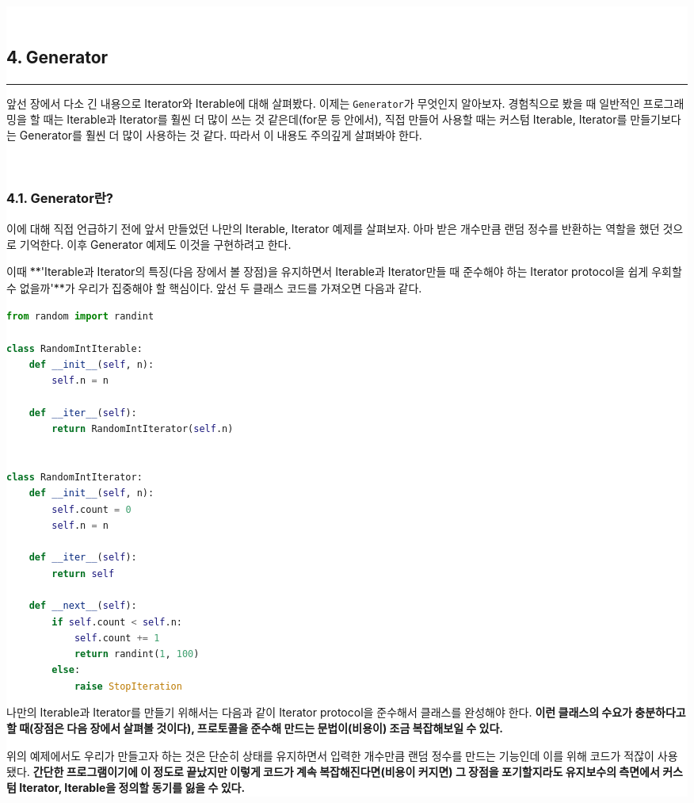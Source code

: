 <br id="4">

## 4. Generator

---

앞선 장에서 다소 긴 내용으로 Iterator와 Iterable에 대해 살펴봤다. 이제는 `Generator`가 무엇인지 알아보자. 경험칙으로 봤을 때 일반적인 프로그래밍을 할 때는 Iterable과 Iterator를 훨씬 더 많이 쓰는 것 같은데(for문 등 안에서), 직접 만들어 사용할 때는 커스텀 Iterable, Iterator를 만들기보다는 Generator를 훨씬 더 많이 사용하는 것 같다. 따라서 이 내용도 주의깊게 살펴봐야 한다.


<br id="4a">

### 4.1. Generator란?

이에 대해 직접 언급하기 전에 앞서 만들었던 나만의 Iterable, Iterator 예제를 살펴보자. 아마 받은 개수만큼 랜덤 정수를 반환하는 역할을 했던 것으로 기억한다. 이후 Generator 예제도 이것을 구현하려고 한다.  

이때 **'Iterable과 Iterator의 특징(다음 장에서 볼 장점)을 유지하면서 Iterable과 Iterator만들 때 준수해야 하는 Iterator protocol을 쉽게 우회할 수 없을까'**가 우리가 집중해야 할 핵심이다. 앞선 두 클래스 코드를 가져오면 다음과 같다.

```python
from random import randint

class RandomIntIterable:
    def __init__(self, n):
        self.n = n

    def __iter__(self):
        return RandomIntIterator(self.n)


class RandomIntIterator:
    def __init__(self, n):
        self.count = 0
        self.n = n

    def __iter__(self):
        return self

    def __next__(self):
        if self.count < self.n:
            self.count += 1
            return randint(1, 100)
        else:
            raise StopIteration
```

나만의 Iterable과 Iterator를 만들기 위해서는 다음과 같이 Iterator protocol을 준수해서 클래스를 완성해야 한다. **이런 클래스의 수요가 충분하다고 할 때(장점은 다음 장에서 살펴볼 것이다), 프로토콜을 준수해 만드는 문법이(비용이) 조금 복잡해보일 수 있다.**

위의 예제에서도 우리가 만들고자 하는 것은 단순히 상태를 유지하면서 입력한 개수만큼 랜덤 정수를 만드는 기능인데 이를 위해 코드가 적잖이 사용됐다. **간단한 프로그램이기에 이 정도로 끝났지만 이렇게 코드가 계속 복잡해진다면(비용이 커지면) 그 장점을 포기할지라도 유지보수의 측면에서 커스텀 Iterator, Iterable을 정의할 동기를 잃을 수 있다.**
